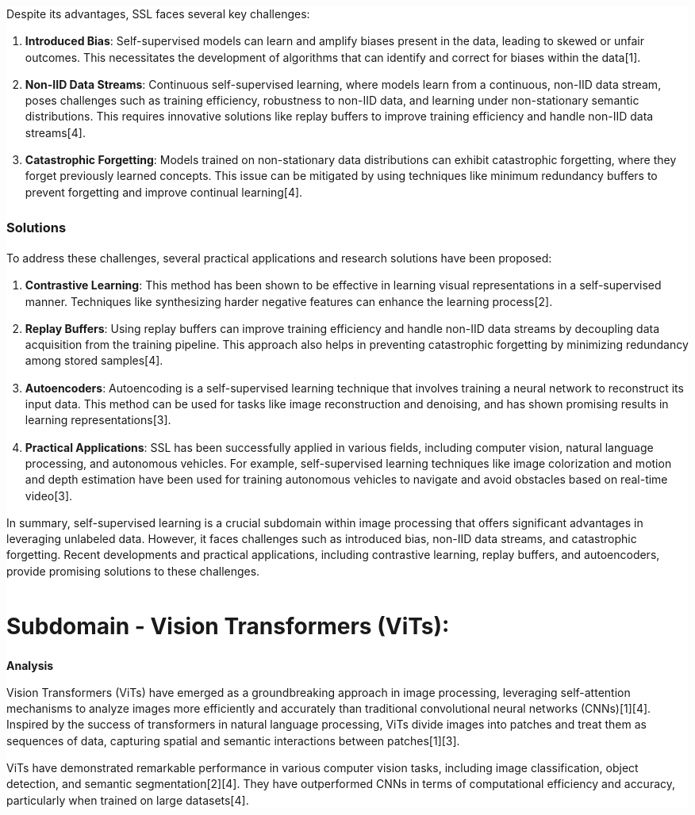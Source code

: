 Despite its advantages, SSL faces several key challenges:

1. **Introduced Bias**: Self-supervised models can learn and amplify biases present in the data, leading to skewed or unfair outcomes. This necessitates the development of algorithms that can identify and correct for biases within the data[1].

2. **Non-IID Data Streams**: Continuous self-supervised learning, where models learn from a continuous, non-IID data stream, poses challenges such as training efficiency, robustness to non-IID data, and learning under non-stationary semantic distributions. This requires innovative solutions like replay buffers to improve training efficiency and handle non-IID data streams[4].

3. **Catastrophic Forgetting**: Models trained on non-stationary data distributions can exhibit catastrophic forgetting, where they forget previously learned concepts. This issue can be mitigated by using techniques like minimum redundancy buffers to prevent forgetting and improve continual learning[4].

### **Solutions**

To address these challenges, several practical applications and research solutions have been proposed:

1. **Contrastive Learning**: This method has been shown to be effective in learning visual representations in a self-supervised manner. Techniques like synthesizing harder negative features can enhance the learning process[2].

2. **Replay Buffers**: Using replay buffers can improve training efficiency and handle non-IID data streams by decoupling data acquisition from the training pipeline. This approach also helps in preventing catastrophic forgetting by minimizing redundancy among stored samples[4].

3. **Autoencoders**: Autoencoding is a self-supervised learning technique that involves training a neural network to reconstruct its input data. This method can be used for tasks like image reconstruction and denoising, and has shown promising results in learning representations[3].

4. **Practical Applications**: SSL has been successfully applied in various fields, including computer vision, natural language processing, and autonomous vehicles. For example, self-supervised learning techniques like image colorization and motion and depth estimation have been used for training autonomous vehicles to navigate and avoid obstacles based on real-time video[3].

In summary, self-supervised learning is a crucial subdomain within image processing that offers significant advantages in leveraging unlabeled data. However, it faces challenges such as introduced bias, non-IID data streams, and catastrophic forgetting. Recent developments and practical applications, including contrastive learning, replay buffers, and autoencoders, provide promising solutions to these challenges.

# Subdomain -  Vision Transformers (ViTs):
**Analysis**

Vision Transformers (ViTs) have emerged as a groundbreaking approach in image processing, leveraging self-attention mechanisms to analyze images more efficiently and accurately than traditional convolutional neural networks (CNNs)[1][4]. Inspired by the success of transformers in natural language processing, ViTs divide images into patches and treat them as sequences of data, capturing spatial and semantic interactions between patches[1][3].

ViTs have demonstrated remarkable performance in various computer vision tasks, including image classification, object detection, and semantic segmentation[2][4]. They have outperformed CNNs in terms of computational efficiency and accuracy, particularly when trained on large datasets[4].
